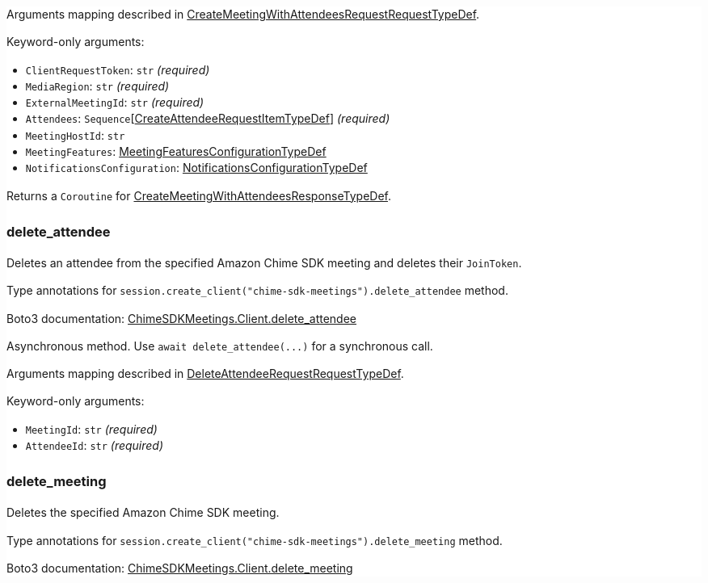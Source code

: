 Arguments mapping described in
[CreateMeetingWithAttendeesRequestRequestTypeDef](./type_defs.md#createmeetingwithattendeesrequestrequesttypedef).

Keyword-only arguments:

- `ClientRequestToken`: `str` *(required)*
- `MediaRegion`: `str` *(required)*
- `ExternalMeetingId`: `str` *(required)*
- `Attendees`:
  `Sequence`\[[CreateAttendeeRequestItemTypeDef](./type_defs.md#createattendeerequestitemtypedef)\]
  *(required)*
- `MeetingHostId`: `str`
- `MeetingFeatures`:
  [MeetingFeaturesConfigurationTypeDef](./type_defs.md#meetingfeaturesconfigurationtypedef)
- `NotificationsConfiguration`:
  [NotificationsConfigurationTypeDef](./type_defs.md#notificationsconfigurationtypedef)

Returns a `Coroutine` for
[CreateMeetingWithAttendeesResponseTypeDef](./type_defs.md#createmeetingwithattendeesresponsetypedef).

<a id="delete_attendee"></a>

### delete_attendee

Deletes an attendee from the specified Amazon Chime SDK meeting and deletes
their `JoinToken`.

Type annotations for
`session.create_client("chime-sdk-meetings").delete_attendee` method.

Boto3 documentation:
[ChimeSDKMeetings.Client.delete_attendee](https://boto3.amazonaws.com/v1/documentation/api/latest/reference/services/chime-sdk-meetings.html#ChimeSDKMeetings.Client.delete_attendee)

Asynchronous method. Use `await delete_attendee(...)` for a synchronous call.

Arguments mapping described in
[DeleteAttendeeRequestRequestTypeDef](./type_defs.md#deleteattendeerequestrequesttypedef).

Keyword-only arguments:

- `MeetingId`: `str` *(required)*
- `AttendeeId`: `str` *(required)*

<a id="delete_meeting"></a>

### delete_meeting

Deletes the specified Amazon Chime SDK meeting.

Type annotations for
`session.create_client("chime-sdk-meetings").delete_meeting` method.

Boto3 documentation:
[ChimeSDKMeetings.Client.delete_meeting](https://boto3.amazonaws.com/v1/documentation/api/latest/reference/services/chime-sdk-meetings.html#ChimeSDKMeetings.Client.delete_meeting)
